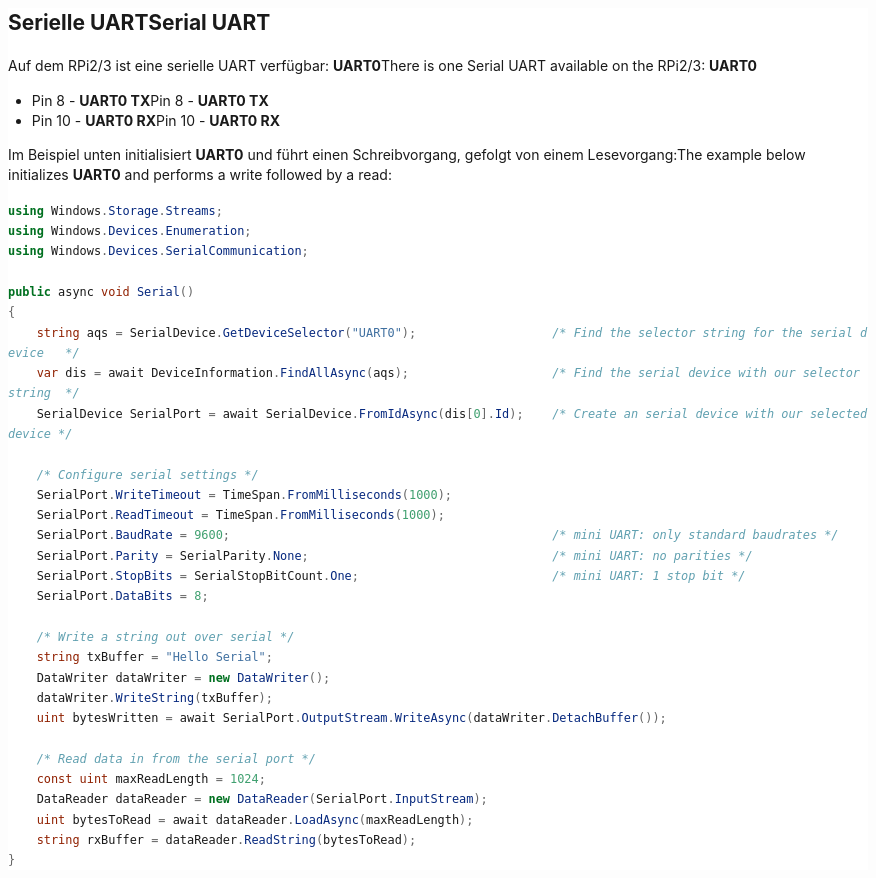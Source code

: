 ## <a name="serial-uart"></a><span data-ttu-id="2b77a-226">Serielle UART</span><span class="sxs-lookup"><span data-stu-id="2b77a-226">Serial UART</span></span>

<span data-ttu-id="2b77a-227">Auf dem RPi2/3 ist eine serielle UART verfügbar: **UART0**</span><span class="sxs-lookup"><span data-stu-id="2b77a-227">There is one Serial UART available on the RPi2/3: **UART0**</span></span>

* <span data-ttu-id="2b77a-228">Pin 8  - **UART0 TX**</span><span class="sxs-lookup"><span data-stu-id="2b77a-228">Pin 8  - **UART0 TX**</span></span>
* <span data-ttu-id="2b77a-229">Pin 10  - **UART0 RX**</span><span class="sxs-lookup"><span data-stu-id="2b77a-229">Pin 10  - **UART0 RX**</span></span>

<span data-ttu-id="2b77a-230">Im Beispiel unten initialisiert **UART0** und führt einen Schreibvorgang, gefolgt von einem Lesevorgang:</span><span class="sxs-lookup"><span data-stu-id="2b77a-230">The example below initializes **UART0** and performs a write followed by a read:</span></span>


```csharp
using Windows.Storage.Streams;
using Windows.Devices.Enumeration;
using Windows.Devices.SerialCommunication;

public async void Serial()
{
    string aqs = SerialDevice.GetDeviceSelector("UART0");                   /* Find the selector string for the serial device   */
    var dis = await DeviceInformation.FindAllAsync(aqs);                    /* Find the serial device with our selector string  */
    SerialDevice SerialPort = await SerialDevice.FromIdAsync(dis[0].Id);    /* Create an serial device with our selected device */

    /* Configure serial settings */
    SerialPort.WriteTimeout = TimeSpan.FromMilliseconds(1000);
    SerialPort.ReadTimeout = TimeSpan.FromMilliseconds(1000);
    SerialPort.BaudRate = 9600;                                             /* mini UART: only standard baudrates */
    SerialPort.Parity = SerialParity.None;                                  /* mini UART: no parities */  
    SerialPort.StopBits = SerialStopBitCount.One;                           /* mini UART: 1 stop bit */
    SerialPort.DataBits = 8;

    /* Write a string out over serial */
    string txBuffer = "Hello Serial";
    DataWriter dataWriter = new DataWriter();
    dataWriter.WriteString(txBuffer);
    uint bytesWritten = await SerialPort.OutputStream.WriteAsync(dataWriter.DetachBuffer());

    /* Read data in from the serial port */
    const uint maxReadLength = 1024;
    DataReader dataReader = new DataReader(SerialPort.InputStream);
    uint bytesToRead = await dataReader.LoadAsync(maxReadLength);
    string rxBuffer = dataReader.ReadString(bytesToRead);
}
```
